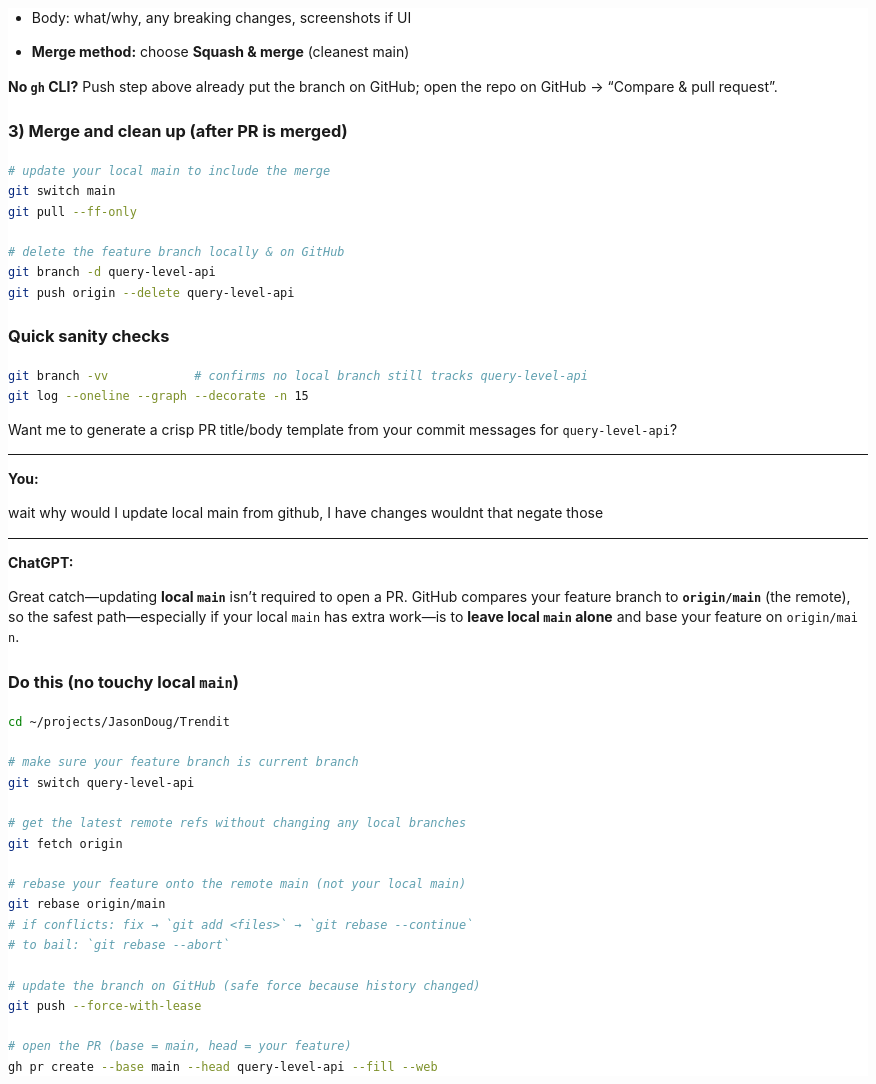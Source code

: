 * Body: what/why, any breaking changes, screenshots if UI
    
* **Merge method:** choose **Squash & merge** (cleanest main)
    

**No `gh` CLI?** Push step above already put the branch on GitHub; open the repo on GitHub → “Compare & pull request”.

### 3) Merge and clean up (after PR is merged)

```bash
# update your local main to include the merge
git switch main
git pull --ff-only

# delete the feature branch locally & on GitHub
git branch -d query-level-api
git push origin --delete query-level-api
```

### Quick sanity checks

```bash
git branch -vv            # confirms no local branch still tracks query-level-api
git log --oneline --graph --decorate -n 15
```

Want me to generate a crisp PR title/body template from your commit messages for `query-level-api`?

* * *

**You:**

wait why would I update local main from github, I have changes wouldnt that negate those

* * *

**ChatGPT:**

Great catch—updating **local `main`** isn’t required to open a PR. GitHub compares your feature branch to **`origin/main`** (the remote), so the safest path—especially if your local `main` has extra work—is to **leave local `main` alone** and base your feature on `origin/main`.

### Do this (no touchy local `main`)

```bash
cd ~/projects/JasonDoug/Trendit

# make sure your feature branch is current branch
git switch query-level-api

# get the latest remote refs without changing any local branches
git fetch origin

# rebase your feature onto the remote main (not your local main)
git rebase origin/main
# if conflicts: fix → `git add <files>` → `git rebase --continue`
# to bail: `git rebase --abort`

# update the branch on GitHub (safe force because history changed)
git push --force-with-lease

# open the PR (base = main, head = your feature)
gh pr create --base main --head query-level-api --fill --web
```
